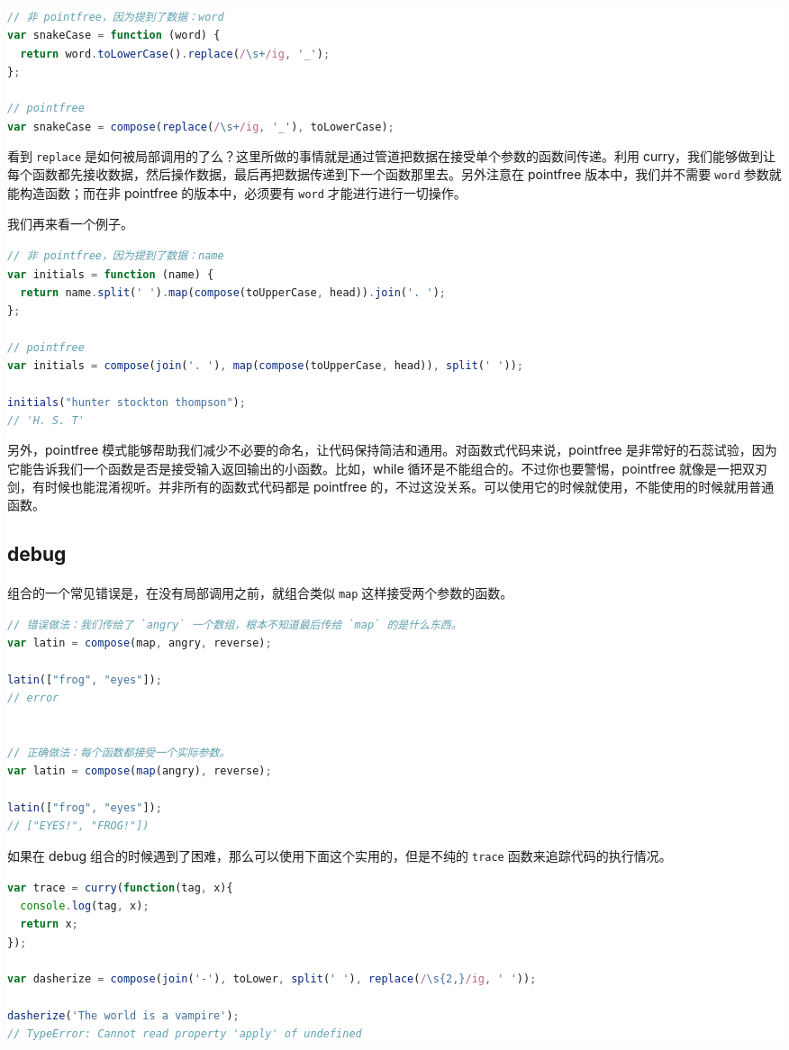 ```js
// 非 pointfree，因为提到了数据：word
var snakeCase = function (word) {
  return word.toLowerCase().replace(/\s+/ig, '_');
};

// pointfree
var snakeCase = compose(replace(/\s+/ig, '_'), toLowerCase);
```

看到 `replace` 是如何被局部调用的了么？这里所做的事情就是通过管道把数据在接受单个参数的函数间传递。利用 curry，我们能够做到让每个函数都先接收数据，然后操作数据，最后再把数据传递到下一个函数那里去。另外注意在 pointfree 版本中，我们并不需要 `word` 参数就能构造函数；而在非 pointfree 的版本中，必须要有 `word` 才能进行进行一切操作。

我们再来看一个例子。

```js
// 非 pointfree，因为提到了数据：name
var initials = function (name) {
  return name.split(' ').map(compose(toUpperCase, head)).join('. ');
};

// pointfree
var initials = compose(join('. '), map(compose(toUpperCase, head)), split(' '));

initials("hunter stockton thompson");
// 'H. S. T'
```

另外，pointfree 模式能够帮助我们减少不必要的命名，让代码保持简洁和通用。对函数式代码来说，pointfree 是非常好的石蕊试验，因为它能告诉我们一个函数是否是接受输入返回输出的小函数。比如，while 循环是不能组合的。不过你也要警惕，pointfree 就像是一把双刃剑，有时候也能混淆视听。并非所有的函数式代码都是 pointfree 的，不过这没关系。可以使用它的时候就使用，不能使用的时候就用普通函数。

## debug

组合的一个常见错误是，在没有局部调用之前，就组合类似 `map` 这样接受两个参数的函数。

```js
// 错误做法：我们传给了 `angry` 一个数组，根本不知道最后传给 `map` 的是什么东西。
var latin = compose(map, angry, reverse);

latin(["frog", "eyes"]);
// error


// 正确做法：每个函数都接受一个实际参数。
var latin = compose(map(angry), reverse);

latin(["frog", "eyes"]);
// ["EYES!", "FROG!"])
```

如果在 debug 组合的时候遇到了困难，那么可以使用下面这个实用的，但是不纯的 `trace` 函数来追踪代码的执行情况。

```js
var trace = curry(function(tag, x){
  console.log(tag, x);
  return x;
});

var dasherize = compose(join('-'), toLower, split(' '), replace(/\s{2,}/ig, ' '));

dasherize('The world is a vampire');
// TypeError: Cannot read property 'apply' of undefined
```


[lodash-website]: https://lodash.com/
[underscore-website]: http://underscorejs.org/
[ramda-website]: http://ramdajs.com/
[refactoring-book]: http://martinfowler.com/books/refactoring.html
[extract-method-refactor]: http://refactoring.com/catalog/extractMethod.html